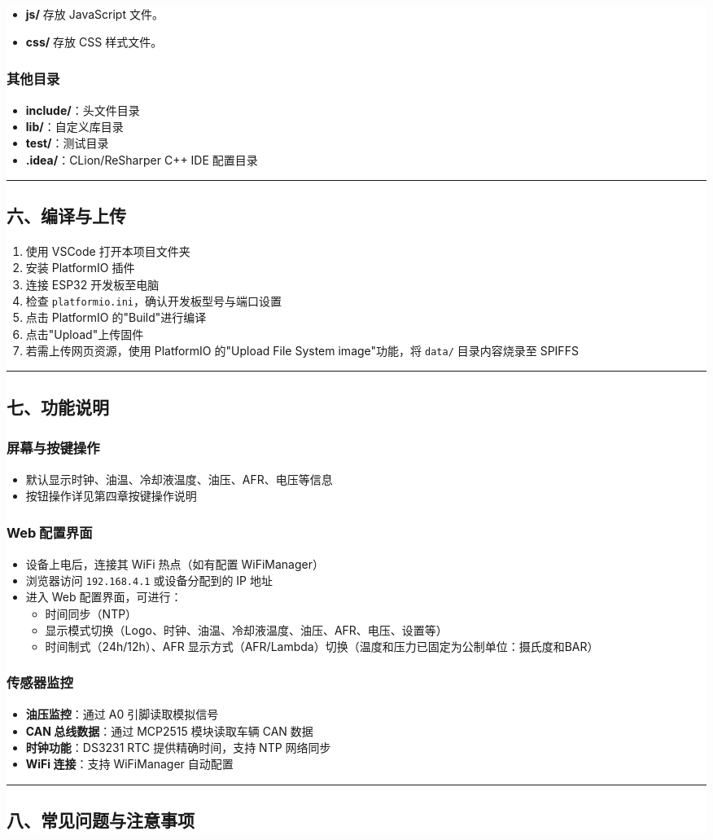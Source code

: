 - **js/**
  存放 JavaScript 文件。

- **css/**
  存放 CSS 样式文件。

### 其他目录

- **include/**：头文件目录
- **lib/**：自定义库目录
- **test/**：测试目录
- **.idea/**：CLion/ReSharper C++ IDE 配置目录

---

## 六、编译与上传

1. 使用 VSCode 打开本项目文件夹
2. 安装 PlatformIO 插件
3. 连接 ESP32 开发板至电脑
4. 检查 `platformio.ini`，确认开发板型号与端口设置
5. 点击 PlatformIO 的"Build"进行编译
6. 点击"Upload"上传固件
7. 若需上传网页资源，使用 PlatformIO 的"Upload File System image"功能，将 `data/` 目录内容烧录至 SPIFFS

---

## 七、功能说明

### 屏幕与按键操作
- 默认显示时钟、油温、冷却液温度、油压、AFR、电压等信息
- 按钮操作详见第四章按键操作说明

### Web 配置界面
- 设备上电后，连接其 WiFi 热点（如有配置 WiFiManager）
- 浏览器访问 `192.168.4.1` 或设备分配到的 IP 地址
- 进入 Web 配置界面，可进行：
  - 时间同步（NTP）
  - 显示模式切换（Logo、时钟、油温、冷却液温度、油压、AFR、电压、设置等）
  - 时间制式（24h/12h）、AFR 显示方式（AFR/Lambda）切换（温度和压力已固定为公制单位：摄氏度和BAR）

### 传感器监控
- **油压监控**：通过 A0 引脚读取模拟信号
- **CAN 总线数据**：通过 MCP2515 模块读取车辆 CAN 数据
- **时钟功能**：DS3231 RTC 提供精确时间，支持 NTP 网络同步
- **WiFi 连接**：支持 WiFiManager 自动配置

---

## 八、常见问题与注意事项
